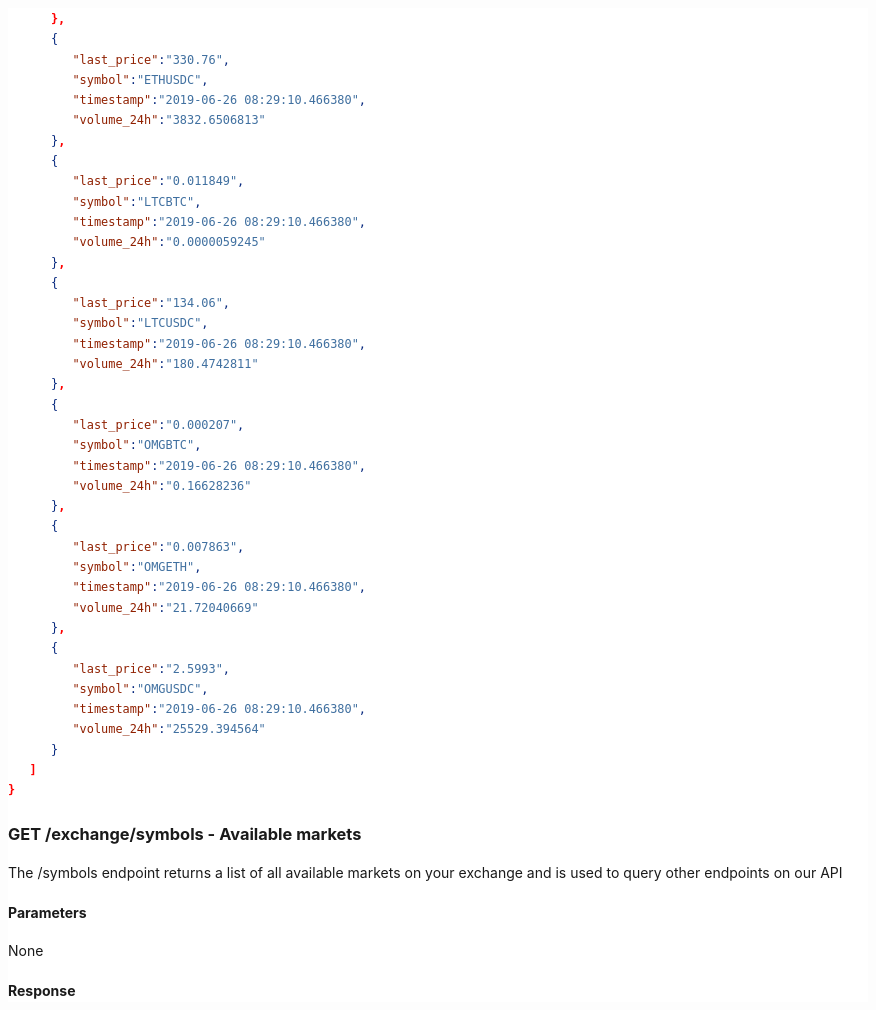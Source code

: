 ```json
      },
      {  
         "last_price":"330.76",
         "symbol":"ETHUSDC",
         "timestamp":"2019-06-26 08:29:10.466380",
         "volume_24h":"3832.6506813"
      },
      {  
         "last_price":"0.011849",
         "symbol":"LTCBTC",
         "timestamp":"2019-06-26 08:29:10.466380",
         "volume_24h":"0.0000059245"
      },
      {  
         "last_price":"134.06",
         "symbol":"LTCUSDC",
         "timestamp":"2019-06-26 08:29:10.466380",
         "volume_24h":"180.4742811"
      },
      {  
         "last_price":"0.000207",
         "symbol":"OMGBTC",
         "timestamp":"2019-06-26 08:29:10.466380",
         "volume_24h":"0.16628236"
      },
      {  
         "last_price":"0.007863",
         "symbol":"OMGETH",
         "timestamp":"2019-06-26 08:29:10.466380",
         "volume_24h":"21.72040669"
      },
      {  
         "last_price":"2.5993",
         "symbol":"OMGUSDC",
         "timestamp":"2019-06-26 08:29:10.466380",
         "volume_24h":"25529.394564"
      }
   ]
}
```

### GET /exchange/symbols - Available markets

The /symbols endpoint returns a list of all available markets on your exchange and is used to query other endpoints on our API

#### Parameters

None

#### Response
